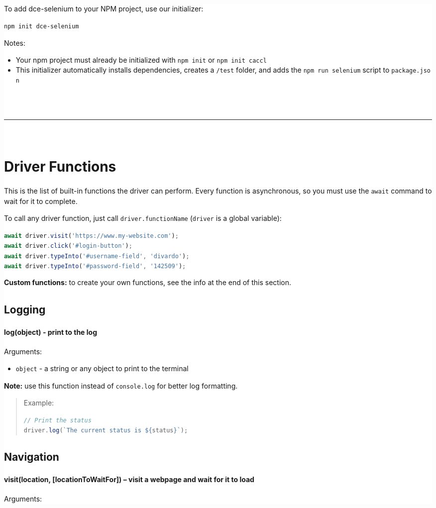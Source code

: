 To add dce-selenium to your NPM project, use our initializer:

`npm init dce-selenium`

Notes:

- Your npm project must already be initialized with `npm init` or `npm init caccl`
- This initializer automatically installs dependencies, creates a `/test` folder, and adds the `npm run selenium` script to `package.json`

<br>
<br>
<hr />
<br>

# Driver Functions

This is the list of built-in functions the driver can perform. Every function is asynchronous, so you must use the `await` command to wait for it to complete.

To call any driver function, just call `driver.functionName` (`driver` is a global variable):

```js
await driver.visit('https://www.my-website.com');
await driver.click('#login-button');
await driver.typeInto('#username-field', 'divardo');
await driver.typeInto('#password-field', '142509');
```

**Custom functions:** to create your own functions, see the info at the end of this section.

## Logging

#### log(object) - print to the log

Arguments:

*  `object` - a string or any object to print to the terminal

**Note:** use this function instead of `console.log` for better log formatting.

> Example:
>
> ```js
> // Print the status
> driver.log(`The current status is ${status}`);
> ```

## Navigation

#### visit(location, [locationToWaitFor]) – visit a webpage and wait for it to load

Arguments:
